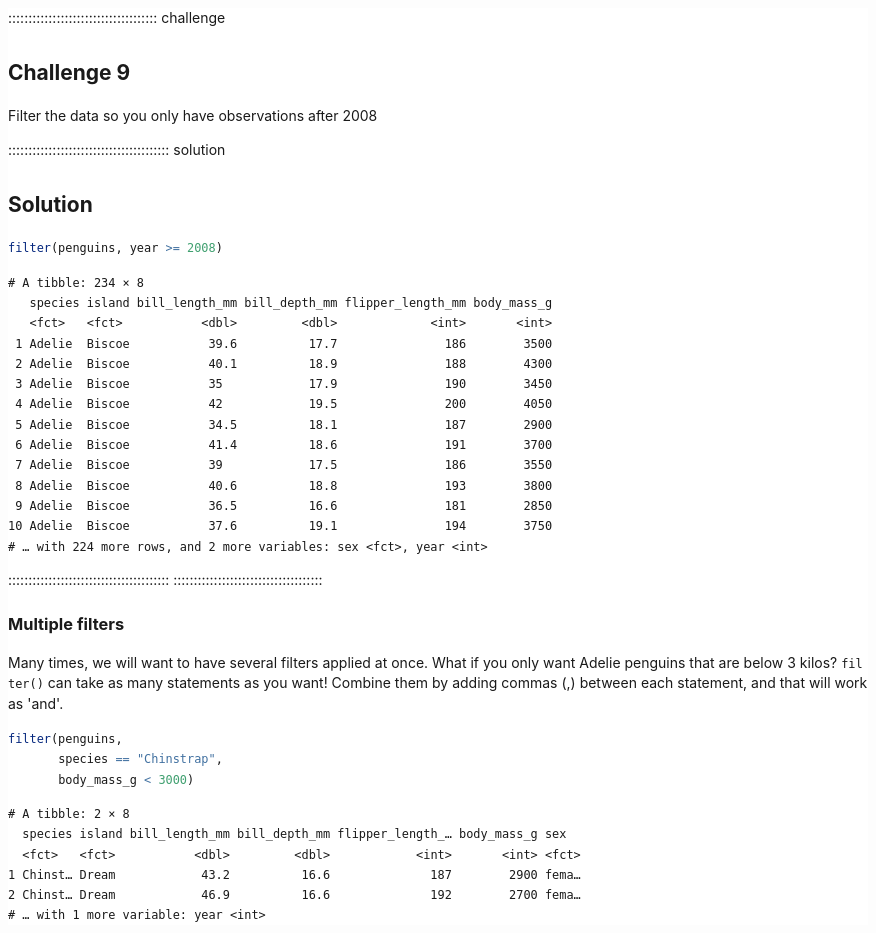 ::::::::::::::::::::::::::::::::::::: challenge 
## Challenge 9
Filter the data so you only have observations after 2008

:::::::::::::::::::::::::::::::::::::::: solution 
## Solution 


```r
filter(penguins, year >= 2008)
```

```{.output}
# A tibble: 234 × 8
   species island bill_length_mm bill_depth_mm flipper_length_mm body_mass_g
   <fct>   <fct>           <dbl>         <dbl>             <int>       <int>
 1 Adelie  Biscoe           39.6          17.7               186        3500
 2 Adelie  Biscoe           40.1          18.9               188        4300
 3 Adelie  Biscoe           35            17.9               190        3450
 4 Adelie  Biscoe           42            19.5               200        4050
 5 Adelie  Biscoe           34.5          18.1               187        2900
 6 Adelie  Biscoe           41.4          18.6               191        3700
 7 Adelie  Biscoe           39            17.5               186        3550
 8 Adelie  Biscoe           40.6          18.8               193        3800
 9 Adelie  Biscoe           36.5          16.6               181        2850
10 Adelie  Biscoe           37.6          19.1               194        3750
# … with 224 more rows, and 2 more variables: sex <fct>, year <int>
```

:::::::::::::::::::::::::::::::::::::::: 
::::::::::::::::::::::::::::::::::::: 

### Multiple filters

Many times, we will want to have several filters applied at once. What if you only want Adelie penguins that are below 3 kilos?
`filter()` can take as many statements as you want! Combine them by adding commas (,) between each statement, and that will work as 'and'.


```r
filter(penguins, 
       species == "Chinstrap",
       body_mass_g < 3000)
```

```{.output}
# A tibble: 2 × 8
  species island bill_length_mm bill_depth_mm flipper_length_… body_mass_g sex  
  <fct>   <fct>           <dbl>         <dbl>            <int>       <int> <fct>
1 Chinst… Dream            43.2          16.6              187        2900 fema…
2 Chinst… Dream            46.9          16.6              192        2700 fema…
# … with 1 more variable: year <int>
```
